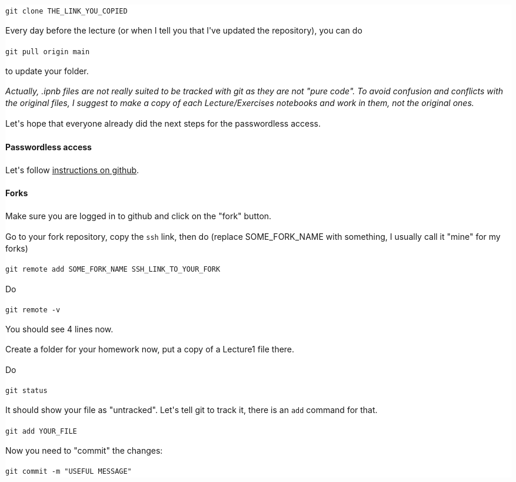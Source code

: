 ```
git clone THE_LINK_YOU_COPIED
```


Every day before the lecture (or when I tell you that I've updated the repository), you can do

```
git pull origin main
```

to update your folder. 

*Actually, .ipnb files are not really suited to be tracked with git as they are not "pure code". To avoid confusion and conflicts with the original files, I suggest to make a copy of each Lecture/Exercises notebooks and work in them, not the original ones.*


Let's hope that everyone already did the next steps for the passwordless access.

#### Passwordless access


Let's follow [instructions on github](https://docs.github.com/en/authentication/connecting-to-github-with-ssh/checking-for-existing-ssh-keys).

#### Forks

Make sure you are logged in to github and click on the "fork" button.

Go to your fork repository, copy the `ssh` link, then do (replace SOME_FORK_NAME with something, I usually call it "mine" for my forks)

```
git remote add SOME_FORK_NAME SSH_LINK_TO_YOUR_FORK
```

Do 

```
git remote -v
```

You should see 4 lines now.

Create a folder for your homework now, put a copy of a Lecture1 file there.

Do

```
git status
```

It should show your file as "untracked". Let's tell git to track it, there is an `add` command for that.

```
git add YOUR_FILE
```

Now you need to "commit" the changes:

```
git commit -m "USEFUL MESSAGE"
```
